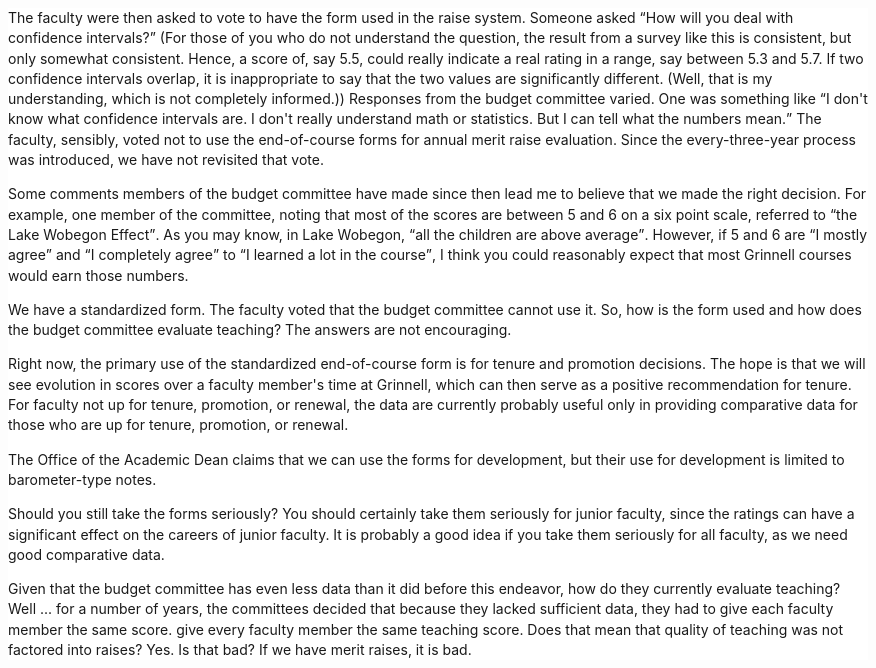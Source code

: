 The faculty were then asked to vote to have the form used in the
raise system.  Someone asked <q>How will you deal with confidence
intervals?</q>  (For those of you who do not understand the question,
the result from a survey like this is consistent, but only somewhat
consistent.  Hence, a score of, say 5.5, could really indicate a
real rating in a range, say between 5.3 and 5.7.  If two confidence
intervals overlap, it is inappropriate to say that the two values
are significantly different.  (Well, that is my understanding, which
is not completely informed.))  Responses from the budget committee
varied.  One was something like <q>I don't know what confidence
intervals are.  I don't really understand math or statistics.  But I can tell
what the numbers mean.</q>  The faculty, sensibly, voted not to use
the end-of-course forms for annual merit raise evaluation.  Since
the every-three-year process was introduced, we have not revisited
that vote.

Some comments members of the budget committee have made since then
lead me to believe that we made the right decision.  For example,
one member of the committee, noting that most of the scores are
between 5 and 6 on a six point scale, referred to <q>the Lake Wobegon
Effect</q>.  As you may know, in Lake Wobegon, <q>all the children
are above average</q>.  However, if 5 and 6 are <q>I mostly agree</q>
and <q>I completely agree</q> to <q>I learned a lot in the course</q>,
I think you could reasonably expect that most Grinnell courses would
earn those numbers.

</section name="evaluating-teaching-2">

<section name="using-eoc" title="What Does This Mean?">

We have a standardized form.  The faculty voted that the budget committee 
cannot use it.  So, how is the form used and how does the budget committee
evaluate teaching?  The answers are not encouraging.

Right now, the primary use of the standardized end-of-course form is
for tenure and promotion decisions.  The hope is that we will see
evolution in scores over a faculty member's time at Grinnell, which 
can then serve as a positive recommendation for tenure.  For faculty
not up for tenure, promotion, or renewal, the data are currently probably 
useful only in providing comparative data for those who are up for
tenure, promotion, or renewal.  

The Office of the Academic Dean claims that we can use the forms for
development, but their use for development is limited to barometer-type
notes.

Should you still take the forms seriously?  You should certainly
take them seriously for junior faculty, since the ratings can have
a significant effect on the careers of junior faculty.  It is probably
a good idea if you take them seriously for all faculty, as we need good
comparative data.

Given that the budget committee has even less data than it did before
this endeavor, how do they currently evaluate teaching?  Well ...
for a number of years, the committees decided that because they lacked
sufficient data, they had to give each faculty member the same score.
give every faculty member the same teaching score.  Does that mean that
quality of teaching was not factored into raises?  Yes.  Is that bad?
If we have merit raises, it is bad.
